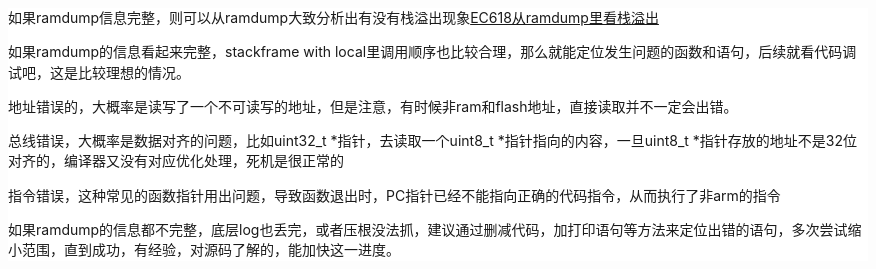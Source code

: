 如果ramdump信息完整，则可以从ramdump大致分析出有没有栈溢出现象[EC618从ramdump里看栈溢出](ramDump.md)

如果ramdump的信息看起来完整，stackframe with local里调用顺序也比较合理，那么就能定位发生问题的函数和语句，后续就看代码调试吧，这是比较理想的情况。

地址错误的，大概率是读写了一个不可读写的地址，但是注意，有时候非ram和flash地址，直接读取并不一定会出错。

总线错误，大概率是数据对齐的问题，比如uint32_t *指针，去读取一个uint8_t *指针指向的内容，一旦uint8_t *指针存放的地址不是32位对齐的，编译器又没有对应优化处理，死机是很正常的

指令错误，这种常见的函数指针用出问题，导致函数退出时，PC指针已经不能指向正确的代码指令，从而执行了非arm的指令

如果ramdump的信息都不完整，底层log也丢完，或者压根没法抓，建议通过删减代码，加打印语句等方法来定位出错的语句，多次尝试缩小范围，直到成功，有经验，对源码了解的，能加快这一进度。
